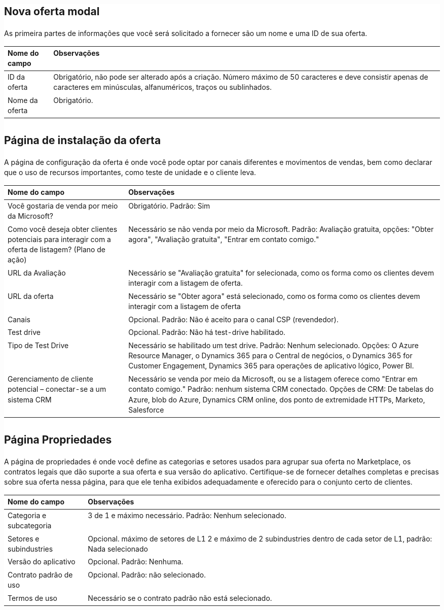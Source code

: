 
## <a name="new-offer-modal"></a>Nova oferta modal 

As primeira partes de informações que você será solicitado a fornecer são um nome e uma ID de sua oferta. 

| **Nome do campo**    | **Observações**   |  
| :---------------- | :-----------| 
| ID da oferta  | Obrigatório, não pode ser alterado após a criação. Número máximo de 50 caracteres e deve consistir apenas de caracteres em minúsculas, alfanuméricos, traços ou sublinhados. |
| Nome da oferta  | Obrigatório. |

## <a name="offer-setup-page"></a>Página de instalação da oferta

A página de configuração da oferta é onde você pode optar por canais diferentes e movimentos de vendas, bem como declarar que o uso de recursos importantes, como teste de unidade e o cliente leva. 

| **Nome do campo**    | **Observações**   | 
| :---------------- | :-----------|  
| Você gostaria de venda por meio da Microsoft?  | Obrigatório. Padrão: Sim |
| Como você deseja obter clientes potenciais para interagir com a oferta de listagem? (Plano de ação)  | Necessário se não venda por meio da Microsoft. Padrão: Avaliação gratuita, opções: "Obter agora", "Avaliação gratuita", "Entrar em contato comigo." |
| URL da Avaliação  | Necessário se "Avaliação gratuita" for selecionada, como os forma como os clientes devem interagir com a listagem de oferta. |
| URL da oferta  | Necessário se "Obter agora" está selecionado, como os forma como os clientes devem interagir com a listagem de oferta |
| Canais  | Opcional. Padrão: Não é aceito para o canal CSP (revendedor).  |
| Test drive | Opcional. Padrão: Não há test-drive habilitado.  |
| Tipo de Test Drive | Necessário se habilitado um test drive. Padrão: Nenhum selecionado. Opções: O Azure Resource Manager, o Dynamics 365 para o Central de negócios, o Dynamics 365 for Customer Engagement, Dynamics 365 para operações de aplicativo lógico, Power BI.  |
| Gerenciamento de cliente potencial – conectar-se a um sistema CRM | Necessário se venda por meio da Microsoft, ou se a listagem oferece como "Entrar em contato comigo." Padrão: nenhum sistema CRM conectado. Opções de CRM: De tabelas do Azure, blob do Azure, Dynamics CRM online, dos ponto de extremidade HTTPs, Marketo, Salesforce  |

## <a name="properties-page"></a>Página Propriedades

A página de propriedades é onde você define as categorias e setores usados para agrupar sua oferta no Marketplace, os contratos legais que dão suporte a sua oferta e sua versão do aplicativo. Certifique-se de fornecer detalhes completas e precisas sobre sua oferta nessa página, para que ele tenha exibidos adequadamente e oferecido para o conjunto certo de clientes. 

| **Nome do campo**    | **Observações**   | 
| :---------------- | :-----------|  
| Categoria e subcategoria | 3 de 1 e máximo necessário. Padrão: Nenhum selecionado. |
| Setores e subindustries | Opcional. máximo de setores de L1 2 e máximo de 2 subindustries dentro de cada setor de L1, padrão: Nada selecionado |
| Versão do aplicativo  | Opcional. Padrão: Nenhuma. |
| Contrato padrão de uso  | Opcional. Padrão: não selecionado.  | |
| Termos de uso  | Necessário se o contrato padrão não está selecionado.  |
